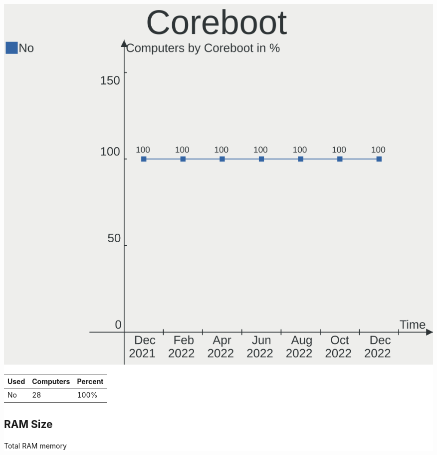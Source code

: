 ![Coreboot](./images/line_chart/node_coreboot.svg)

| Used | Computers | Percent |
|------|-----------|---------|
| No   | 28        | 100%    |

RAM Size
--------

Total RAM memory
